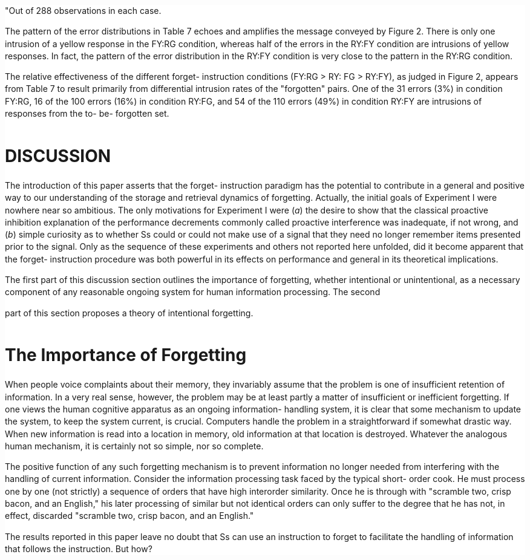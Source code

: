 "Out of 288 observations in each case.

The pattern of the error distributions in Table 7 echoes and amplifies the message conveyed by Figure 2. There is only one intrusion of a yellow response in the FY:RG condition, whereas half of the errors in the RY:FY condition are intrusions of yellow responses. In fact, the pattern of the error distribution in the RY:FY condition is very close to the pattern in the RY:RG condition.

The relative effectiveness of the different forget- instruction conditions (FY:RG > RY: FG > RY:FY), as judged in Figure 2, appears from Table 7 to result primarily from differential intrusion rates of the "forgotten" pairs. One of the 31 errors  $(3\%)$  in condition FY:RG, 16 of the 100 errors  $(16\%)$  in condition RY:FG, and 54 of the 110 errors  $(49\%)$  in condition RY:FY are intrusions of responses from the to- be- forgotten set.

# DISCUSSION

The introduction of this paper asserts that the forget- instruction paradigm has the potential to contribute in a general and positive way to our understanding of the storage and retrieval dynamics of forgetting. Actually, the initial goals of Experiment I were nowhere near so ambitious. The only motivations for Experiment I were  $(a)$  the desire to show that the classical proactive inhibition explanation of the performance decrements commonly called proactive interference was inadequate, if not wrong, and  $(b)$  simple curiosity as to whether Ss could or could not make use of a signal that they need no longer remember items presented prior to the signal. Only as the sequence of these experiments and others not reported here unfolded, did it become apparent that the forget- instruction procedure was both powerful in its effects on performance and general in its theoretical implications.

The first part of this discussion section outlines the importance of forgetting, whether intentional or unintentional, as a necessary component of any reasonable ongoing system for human information processing. The second

part of this section proposes a theory of intentional forgetting.

# The Importance of Forgetting

When people voice complaints about their memory, they invariably assume that the problem is one of insufficient retention of information. In a very real sense, however, the problem may be at least partly a matter of insufficient or inefficient forgetting. If one views the human cognitive apparatus as an ongoing information- handling system, it is clear that some mechanism to update the system, to keep the system current, is crucial. Computers handle the problem in a straightforward if somewhat drastic way. When new information is read into a location in memory, old information at that location is destroyed. Whatever the analogous human mechanism, it is certainly not so simple, nor so complete.

The positive function of any such forgetting mechanism is to prevent information no longer needed from interfering with the handling of current information. Consider the information processing task faced by the typical short- order cook. He must process one by one (not strictly) a sequence of orders that have high interorder similarity. Once he is through with "scramble two, crisp bacon, and an English," his later processing of similar but not identical orders can only suffer to the degree that he has not, in effect, discarded "scramble two, crisp bacon, and an English."

The results reported in this paper leave no doubt that Ss can use an instruction to forget to facilitate the handling of information that follows the instruction. But how?
